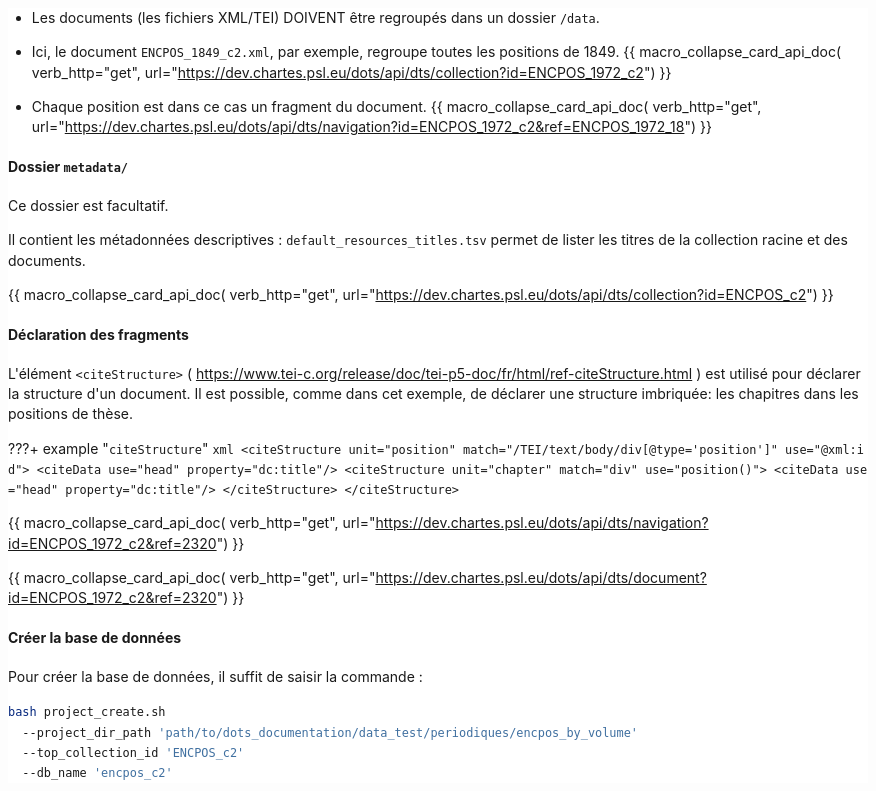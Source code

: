 - Les documents (les fichiers XML/TEI) DOIVENT être regroupés dans un dossier `/data`.
- Ici, le document `ENCPOS_1849_c2.xml`, par exemple, regroupe toutes les positions de 1849.
{{ macro_collapse_card_api_doc(
  verb_http="get", 
  url="https://dev.chartes.psl.eu/dots/api/dts/collection?id=ENCPOS_1972_c2")
}}

- Chaque position est dans ce cas un fragment du document.
{{ macro_collapse_card_api_doc(
  verb_http="get", 
  url="https://dev.chartes.psl.eu/dots/api/dts/navigation?id=ENCPOS_1972_c2&ref=ENCPOS_1972_18")
}}

#### Dossier `metadata/`

Ce dossier est facultatif.

Il contient les métadonnées descriptives : `default_resources_titles.tsv` permet de lister les titres de la collection racine et des documents.

{{ macro_collapse_card_api_doc(
  verb_http="get", 
  url="https://dev.chartes.psl.eu/dots/api/dts/collection?id=ENCPOS_c2")
}}

#### Déclaration des fragments

L'élément `<citeStructure>` ( <a href="https://www.tei-c.org/release/doc/tei-p5-doc/fr/html/ref-citeStructure.html" target="_blank">https://www.tei-c.org/release/doc/tei-p5-doc/fr/html/ref-citeStructure.html</a> ) est utilisé pour déclarer la structure d'un document.
  Il est possible, comme dans cet exemple, de déclarer une structure imbriquée: les chapitres dans les positions de thèse.

???+ example "`citeStructure`"
    ```xml
      <citeStructure unit="position" match="/TEI/text/body/div[@type='position']" use="@xml:id">
        <citeData use="head" property="dc:title"/>
        <citeStructure unit="chapter" match="div" use="position()">
          <citeData use="head" property="dc:title"/>
        </citeStructure>
      </citeStructure>
    ```

{{ macro_collapse_card_api_doc(
  verb_http="get", 
  url="https://dev.chartes.psl.eu/dots/api/dts/navigation?id=ENCPOS_1972_c2&ref=2320")
}}

{{ macro_collapse_card_api_doc(
  verb_http="get", 
  url="https://dev.chartes.psl.eu/dots/api/dts/document?id=ENCPOS_1972_c2&ref=2320")
}}

#### Créer la base de données

Pour créer la base de données, il suffit de saisir la commande :

```bash
bash project_create.sh
  --project_dir_path 'path/to/dots_documentation/data_test/periodiques/encpos_by_volume'
  --top_collection_id 'ENCPOS_c2'
  --db_name 'encpos_c2'
```